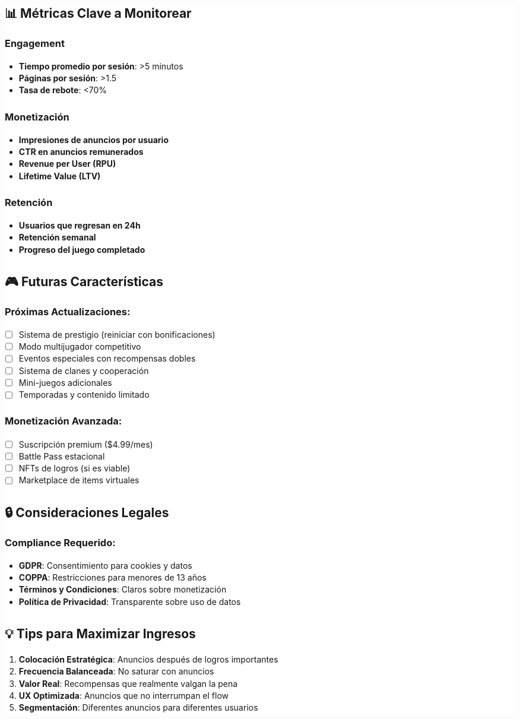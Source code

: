 ## 📊 Métricas Clave a Monitorear

### Engagement
- **Tiempo promedio por sesión**: >5 minutos
- **Páginas por sesión**: >1.5
- **Tasa de rebote**: <70%

### Monetización
- **Impresiones de anuncios por usuario**
- **CTR en anuncios remunerados**
- **Revenue per User (RPU)**
- **Lifetime Value (LTV)**

### Retención
- **Usuarios que regresan en 24h**
- **Retención semanal**
- **Progreso del juego completado**

## 🎮 Futuras Características

### Próximas Actualizaciones:
- [ ] Sistema de prestigio (reiniciar con bonificaciones)
- [ ] Modo multijugador competitivo
- [ ] Eventos especiales con recompensas dobles
- [ ] Sistema de clanes y cooperación
- [ ] Mini-juegos adicionales
- [ ] Temporadas y contenido limitado

### Monetización Avanzada:
- [ ] Suscripción premium ($4.99/mes)
- [ ] Battle Pass estacional
- [ ] NFTs de logros (si es viable)
- [ ] Marketplace de items virtuales

## 🔒 Consideraciones Legales

### Compliance Requerido:
- **GDPR**: Consentimiento para cookies y datos
- **COPPA**: Restricciones para menores de 13 años
- **Términos y Condiciones**: Claros sobre monetización
- **Política de Privacidad**: Transparente sobre uso de datos

## 💡 Tips para Maximizar Ingresos

1. **Colocación Estratégica**: Anuncios después de logros importantes
2. **Frecuencia Balanceada**: No saturar con anuncios
3. **Valor Real**: Recompensas que realmente valgan la pena
4. **UX Optimizada**: Anuncios que no interrumpan el flow
5. **Segmentación**: Diferentes anuncios para diferentes usuarios
